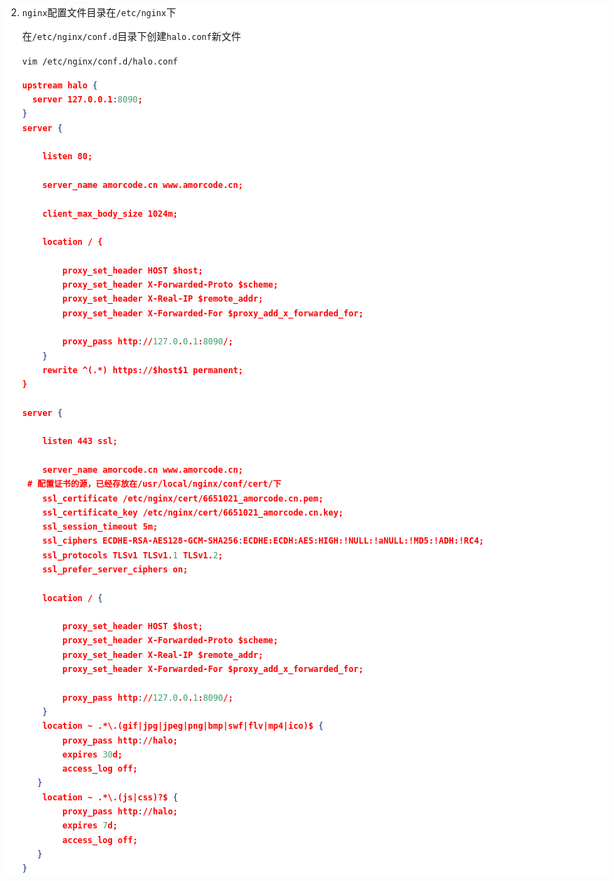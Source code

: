 2. `nginx`配置文件目录在`/etc/nginx`下

   在`/etc/nginx/conf.d`目录下创建`halo.conf`新文件

   ```shell
   vim /etc/nginx/conf.d/halo.conf
   ```

   ```json
   upstream halo {
     server 127.0.0.1:8090;
   }
   server {
       
       listen 80;
   
       server_name amorcode.cn www.amorcode.cn;
   
       client_max_body_size 1024m;
   
       location / {
       
           proxy_set_header HOST $host;
           proxy_set_header X-Forwarded-Proto $scheme;
           proxy_set_header X-Real-IP $remote_addr;
           proxy_set_header X-Forwarded-For $proxy_add_x_forwarded_for;
   
           proxy_pass http://127.0.0.1:8090/;
       }
       rewrite ^(.*) https://$host$1 permanent;
   }
   
   server {
       
       listen 443 ssl;
   
       server_name amorcode.cn www.amorcode.cn;
   	# 配置证书的源，已经存放在/usr/local/nginx/conf/cert/下
       ssl_certificate /etc/nginx/cert/6651021_amorcode.cn.pem;
       ssl_certificate_key /etc/nginx/cert/6651021_amorcode.cn.key;
       ssl_session_timeout 5m;
       ssl_ciphers ECDHE-RSA-AES128-GCM-SHA256:ECDHE:ECDH:AES:HIGH:!NULL:!aNULL:!MD5:!ADH:!RC4;
       ssl_protocols TLSv1 TLSv1.1 TLSv1.2;
       ssl_prefer_server_ciphers on;
   
       location / {
       
           proxy_set_header HOST $host;
           proxy_set_header X-Forwarded-Proto $scheme;
           proxy_set_header X-Real-IP $remote_addr;
           proxy_set_header X-Forwarded-For $proxy_add_x_forwarded_for;
   
           proxy_pass http://127.0.0.1:8090/;
       }
       location ~ .*\.(gif|jpg|jpeg|png|bmp|swf|flv|mp4|ico)$ {
           proxy_pass http://halo;
           expires 30d;
           access_log off;
      }
       location ~ .*\.(js|css)?$ {
           proxy_pass http://halo;
           expires 7d;
           access_log off;
      }
   }
   ```